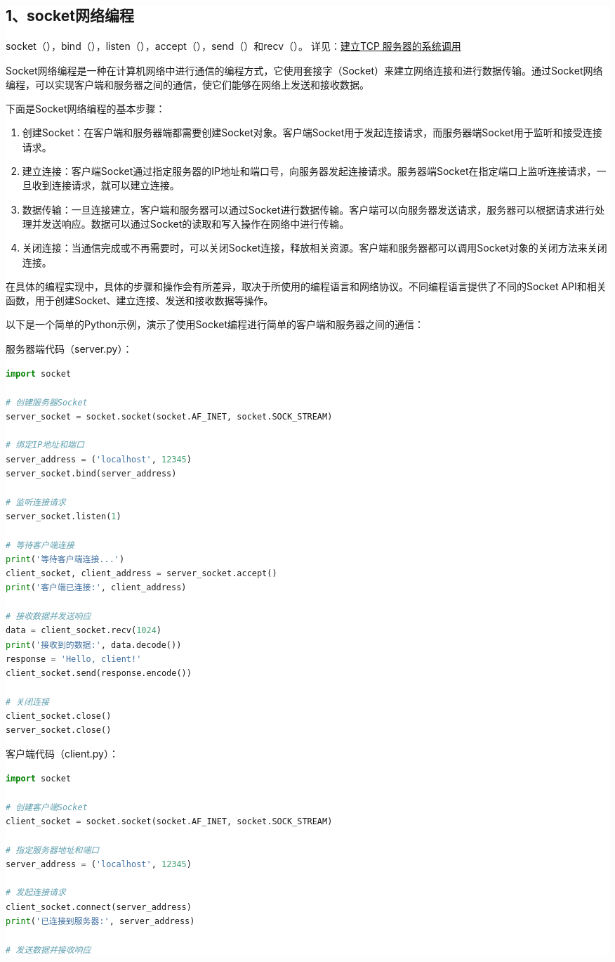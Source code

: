 ## 1、socket网络编程

socket（），bind（），listen（），accept（），send（）和recv（）。
详见：[建立TCP 服务器的系统调用](https://blog.csdn.net/qq_37964547/article/details/81429627)

Socket网络编程是一种在计算机网络中进行通信的编程方式，它使用套接字（Socket）来建立网络连接和进行数据传输。通过Socket网络编程，可以实现客户端和服务器之间的通信，使它们能够在网络上发送和接收数据。

下面是Socket网络编程的基本步骤：

1. 创建Socket：在客户端和服务器端都需要创建Socket对象。客户端Socket用于发起连接请求，而服务器端Socket用于监听和接受连接请求。

2. 建立连接：客户端Socket通过指定服务器的IP地址和端口号，向服务器发起连接请求。服务器端Socket在指定端口上监听连接请求，一旦收到连接请求，就可以建立连接。

3. 数据传输：一旦连接建立，客户端和服务器可以通过Socket进行数据传输。客户端可以向服务器发送请求，服务器可以根据请求进行处理并发送响应。数据可以通过Socket的读取和写入操作在网络中进行传输。

4. 关闭连接：当通信完成或不再需要时，可以关闭Socket连接，释放相关资源。客户端和服务器都可以调用Socket对象的关闭方法来关闭连接。

在具体的编程实现中，具体的步骤和操作会有所差异，取决于所使用的编程语言和网络协议。不同编程语言提供了不同的Socket API和相关函数，用于创建Socket、建立连接、发送和接收数据等操作。

以下是一个简单的Python示例，演示了使用Socket编程进行简单的客户端和服务器之间的通信：

服务器端代码（server.py）：
```python
import socket

# 创建服务器Socket
server_socket = socket.socket(socket.AF_INET, socket.SOCK_STREAM)

# 绑定IP地址和端口
server_address = ('localhost', 12345)
server_socket.bind(server_address)

# 监听连接请求
server_socket.listen(1)

# 等待客户端连接
print('等待客户端连接...')
client_socket, client_address = server_socket.accept()
print('客户端已连接:', client_address)

# 接收数据并发送响应
data = client_socket.recv(1024)
print('接收到的数据:', data.decode())
response = 'Hello, client!'
client_socket.send(response.encode())

# 关闭连接
client_socket.close()
server_socket.close()
```

客户端代码（client.py）：
```python
import socket

# 创建客户端Socket
client_socket = socket.socket(socket.AF_INET, socket.SOCK_STREAM)

# 指定服务器地址和端口
server_address = ('localhost', 12345)

# 发起连接请求
client_socket.connect(server_address)
print('已连接到服务器:', server_address)

# 发送数据并接收响应
```